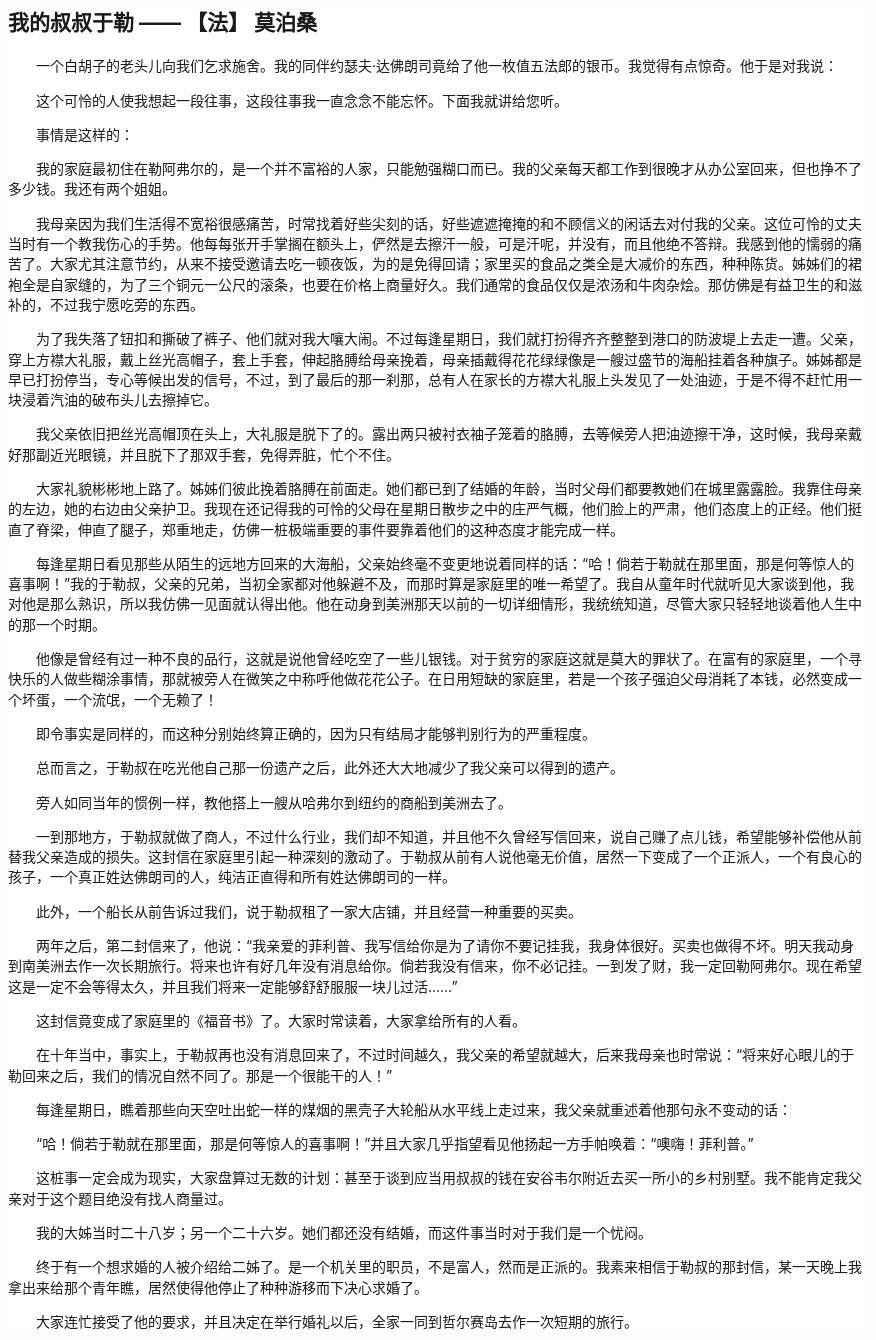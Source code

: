 ## 我的叔叔于勒 —— 【法】 莫泊桑  

&emsp;&emsp;一个白胡子的老头儿向我们乞求施舍。我的同伴约瑟夫·达佛朗司竟给了他一枚值五法郎的银币。我觉得有点惊奇。他于是对我说：

&emsp;&emsp;这个可怜的人使我想起一段往事，这段往事我一直念念不能忘怀。下面我就讲给您听。

&emsp;&emsp;事情是这样的：

&emsp;&emsp;我的家庭最初住在勒阿弗尔的，是一个并不富裕的人家，只能勉强糊口而已。我的父亲每天都工作到很晚才从办公室回来，但也挣不了多少钱。我还有两个姐姐。

&emsp;&emsp;我母亲因为我们生活得不宽裕很感痛苦，时常找着好些尖刻的话，好些遮遮掩掩的和不顾信义的闲话去对付我的父亲。这位可怜的丈夫当时有一个教我伤心的手势。他每每张开手掌搁在额头上，俨然是去擦汗一般，可是汗呢，并没有，而且他绝不答辩。我感到他的懦弱的痛苦了。大家尤其注意节约，从来不接受邀请去吃一顿夜饭，为的是免得回请；家里买的食品之类全是大减价的东西，种种陈货。姊姊们的裙袍全是自家缝的，为了三个铜元一公尺的滚条，也要在价格上商量好久。我们通常的食品仅仅是浓汤和牛肉杂烩。那仿佛是有益卫生的和滋补的，不过我宁愿吃旁的东西。

&emsp;&emsp;为了我失落了钮扣和撕破了裤子、他们就对我大嚷大闹。不过每逢星期日，我们就打扮得齐齐整整到港口的防波堤上去走一遭。父亲，穿上方襟大礼服，戴上丝光高帽子，套上手套，伸起胳膊给母亲挽着，母亲插戴得花花绿绿像是一艘过盛节的海船挂着各种旗子。姊姊都是早已打扮停当，专心等候出发的信号，不过，到了最后的那一刹那，总有人在家长的方襟大礼服上头发见了一处油迹，于是不得不赶忙用一块浸着汽油的破布头儿去擦掉它。

&emsp;&emsp;我父亲依旧把丝光高帽顶在头上，大礼服是脱下了的。露出两只被衬衣袖子笼着的胳膊，去等候旁人把油迹擦干净，这时候，我母亲戴好那副近光眼镜，并且脱下了那双手套，免得弄脏，忙个不住。

&emsp;&emsp;大家礼貌彬彬地上路了。姊姊们彼此挽着胳膊在前面走。她们都已到了结婚的年龄，当时父母们都要教她们在城里露露脸。我靠住母亲的左边，她的右边由父亲护卫。我现在还记得我的可怜的父母在星期日散步之中的庄严气概，他们脸上的严肃，他们态度上的正经。他们挺直了脊梁，伸直了腿子，郑重地走，仿佛一桩极端重要的事件要靠着他们的这种态度才能完成一样。

&emsp;&emsp;每逢星期日看见那些从陌生的远地方回来的大海船，父亲始终毫不变更地说着同样的话：“哈！倘若于勒就在那里面，那是何等惊人的喜事啊！”我的于勒叔，父亲的兄弟，当初全家都对他躲避不及，而那时算是家庭里的唯一希望了。我自从童年时代就听见大家谈到他，我对他是那么熟识，所以我仿佛一见面就认得出他。他在动身到美洲那天以前的一切详细情形，我统统知道，尽管大家只轻轻地谈着他人生中的那一个时期。

&emsp;&emsp;他像是曾经有过一种不良的品行，这就是说他曾经吃空了一些儿银钱。对于贫穷的家庭这就是莫大的罪状了。在富有的家庭里，一个寻快乐的人做些糊涂事情，那就被旁人在微笑之中称呼他做花花公子。在日用短缺的家庭里，若是一个孩子强迫父母消耗了本钱，必然变成一个坏蛋，一个流氓，一个无赖了！

&emsp;&emsp;即令事实是同样的，而这种分别始终算正确的，因为只有结局才能够判别行为的严重程度。

&emsp;&emsp;总而言之，于勒叔在吃光他自己那一份遗产之后，此外还大大地减少了我父亲可以得到的遗产。

&emsp;&emsp;旁人如同当年的惯例一样，教他搭上一艘从哈弗尔到纽约的商船到美洲去了。

&emsp;&emsp;一到那地方，于勒叔就做了商人，不过什么行业，我们却不知道，并且他不久曾经写信回来，说自己赚了点儿钱，希望能够补偿他从前替我父亲造成的损失。这封信在家庭里引起一种深刻的激动了。于勒叔从前有人说他毫无价值，居然一下变成了一个正派人，一个有良心的孩子，一个真正姓达佛朗司的人，纯洁正直得和所有姓达佛朗司的一样。

&emsp;&emsp;此外，一个船长从前告诉过我们，说于勒叔租了一家大店铺，并且经营一种重要的买卖。

&emsp;&emsp;两年之后，第二封信来了，他说：“我亲爱的菲利普、我写信给你是为了请你不要记挂我，我身体很好。买卖也做得不坏。明天我动身到南美洲去作一次长期旅行。将来也许有好几年没有消息给你。倘若我没有信来，你不必记挂。一到发了财，我一定回勒阿弗尔。现在希望这是一定不会等得太久，并且我们将来一定能够舒舒服服一块儿过活……”

&emsp;&emsp;这封信竟变成了家庭里的《福音书》了。大家时常读着，大家拿给所有的人看。

&emsp;&emsp;在十年当中，事实上，于勒叔再也没有消息回来了，不过时间越久，我父亲的希望就越大，后来我母亲也时常说：“将来好心眼儿的于勒回来之后，我们的情况自然不同了。那是一个很能干的人！”

&emsp;&emsp;每逢星期日，瞧着那些向天空吐出蛇一样的煤烟的黑壳子大轮船从水平线上走过来，我父亲就重述着他那句永不变动的话：

&emsp;&emsp;“哈！倘若于勒就在那里面，那是何等惊人的喜事啊！”并且大家几乎指望看见他扬起一方手帕唤着：“噢嗨！菲利普。”

&emsp;&emsp;这桩事一定会成为现实，大家盘算过无数的计划：甚至于谈到应当用叔叔的钱在安谷韦尔附近去买一所小的乡村别墅。我不能肯定我父亲对于这个题目绝没有找人商量过。

&emsp;&emsp;我的大姊当时二十八岁；另一个二十六岁。她们都还没有结婚，而这件事当时对于我们是一个忧闷。

&emsp;&emsp;终于有一个想求婚的人被介绍给二姊了。是一个机关里的职员，不是富人，然而是正派的。我素来相信于勒叔的那封信，某一天晚上我拿出来给那个青年瞧，居然使得他停止了种种游移而下决心求婚了。

&emsp;&emsp;大家连忙接受了他的要求，并且决定在举行婚礼以后，全家一同到哲尔赛岛去作一次短期的旅行。
